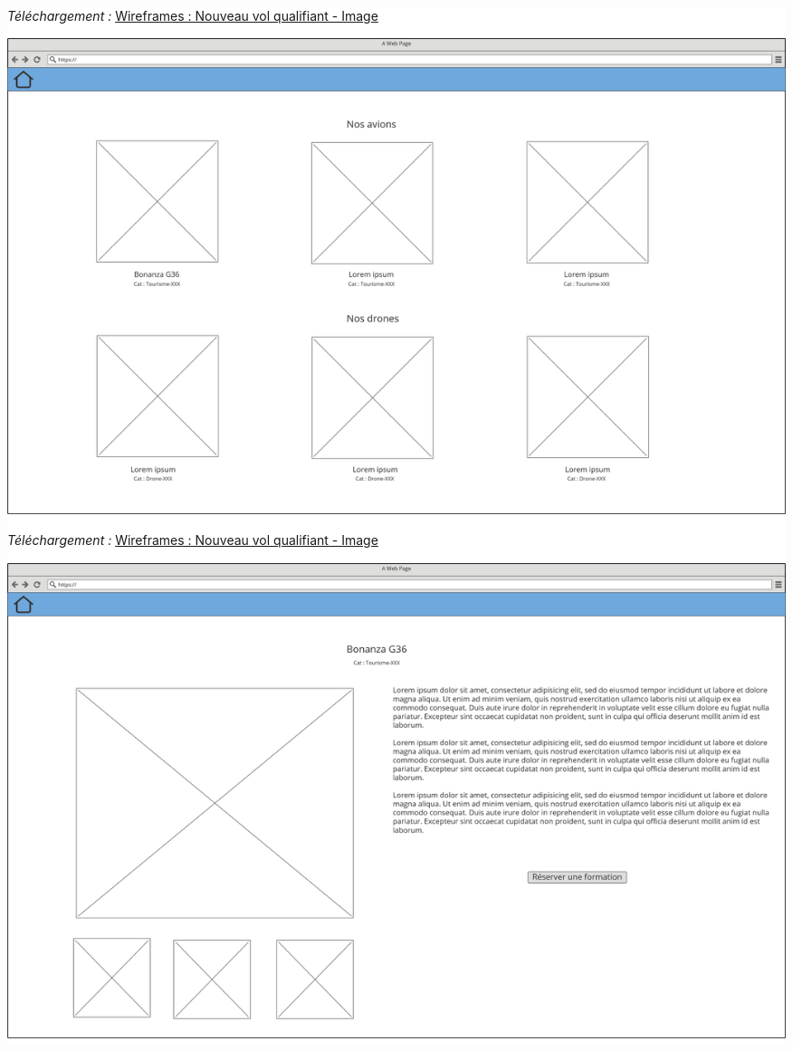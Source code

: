 
_Téléchargement :_ [Wireframes : Nouveau vol qualifiant - Image](11p-wireframes-pilot-logged-free-flight-choice.png)

![Wireframes : Nouveau vol qualifiant](11q-wireframes-pilot-logged-free-flight-choicenew-training.png)

_Téléchargement :_ [Wireframes : Nouveau vol qualifiant - Image](11q-wireframes-pilot-logged-free-flight-choicenew-training.png)

![Wireframes : Nouveau vol qualifiant](11r-wireframes-pilot-logged-free-flight-choicenew-training-plane.png)
